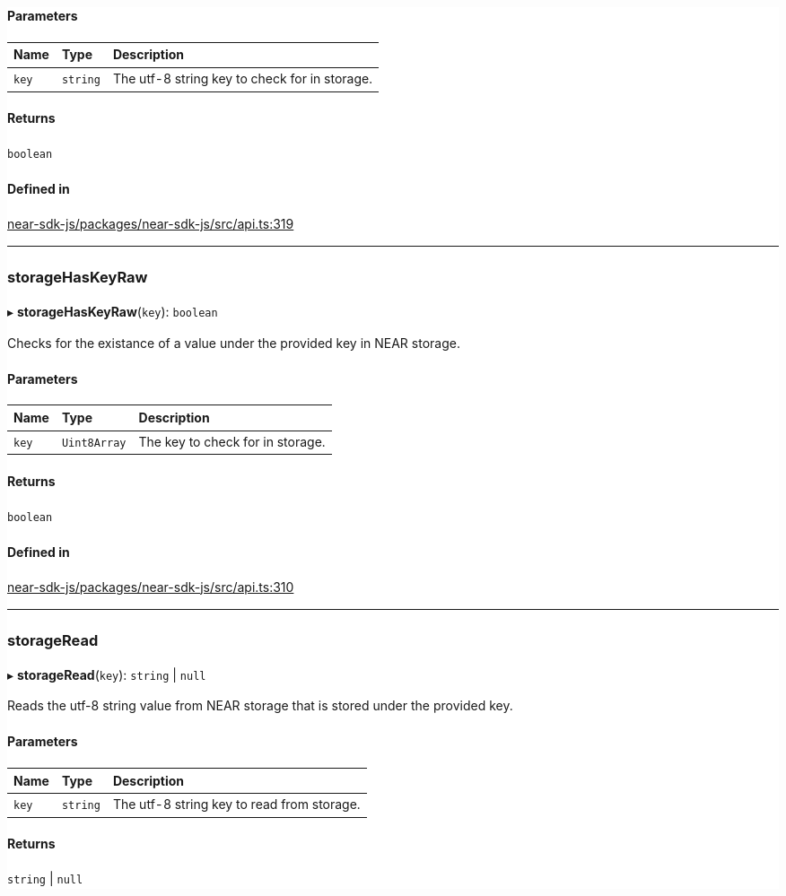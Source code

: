 #### Parameters

| Name | Type | Description |
| :------ | :------ | :------ |
| `key` | `string` | The utf-8 string key to check for in storage. |

#### Returns

`boolean`

#### Defined in

[near-sdk-js/packages/near-sdk-js/src/api.ts:319](https://github.com/near/near-sdk-js/blob/2847870/packages/near-sdk-js/src/api.ts#L319)

___

### storageHasKeyRaw

▸ **storageHasKeyRaw**(`key`): `boolean`

Checks for the existance of a value under the provided key in NEAR storage.

#### Parameters

| Name | Type | Description |
| :------ | :------ | :------ |
| `key` | `Uint8Array` | The key to check for in storage. |

#### Returns

`boolean`

#### Defined in

[near-sdk-js/packages/near-sdk-js/src/api.ts:310](https://github.com/near/near-sdk-js/blob/2847870/packages/near-sdk-js/src/api.ts#L310)

___

### storageRead

▸ **storageRead**(`key`): `string` \| ``null``

Reads the utf-8 string value from NEAR storage that is stored under the provided key.

#### Parameters

| Name | Type | Description |
| :------ | :------ | :------ |
| `key` | `string` | The utf-8 string key to read from storage. |

#### Returns

`string` \| ``null``
